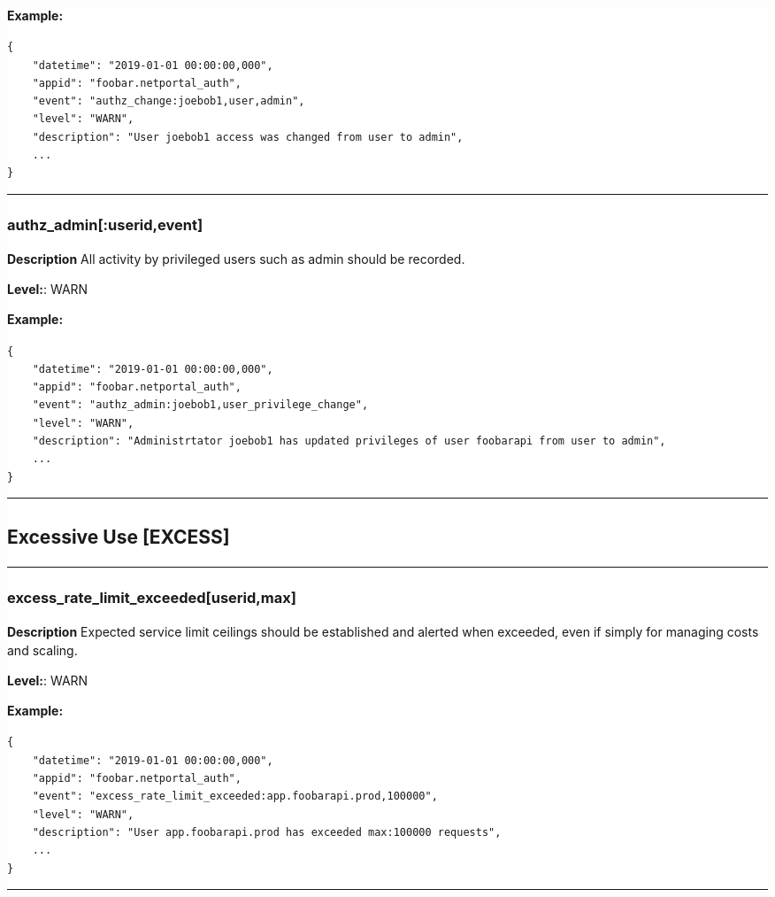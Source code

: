 **Example:**

```
{
    "datetime": "2019-01-01 00:00:00,000",
    "appid": "foobar.netportal_auth",
    "event": "authz_change:joebob1,user,admin",
    "level": "WARN",
    "description": "User joebob1 access was changed from user to admin",
    ...
}
```

---

### authz_admin[:userid,event]

**Description**
All activity by privileged users such as admin should be recorded.

**Level:**: WARN

**Example:**

```
{
    "datetime": "2019-01-01 00:00:00,000",
    "appid": "foobar.netportal_auth",
    "event": "authz_admin:joebob1,user_privilege_change",
    "level": "WARN",
    "description": "Administrtator joebob1 has updated privileges of user foobarapi from user to admin",
    ...
}
```

---

## Excessive Use [EXCESS]

---

### excess_rate_limit_exceeded[userid,max]

**Description**
Expected service limit ceilings should be established and alerted when exceeded, even if simply for managing costs and scaling.

**Level:**: WARN

**Example:**

```
{
    "datetime": "2019-01-01 00:00:00,000",
    "appid": "foobar.netportal_auth",
    "event": "excess_rate_limit_exceeded:app.foobarapi.prod,100000",
    "level": "WARN",
    "description": "User app.foobarapi.prod has exceeded max:100000 requests",
    ...
}
```

---